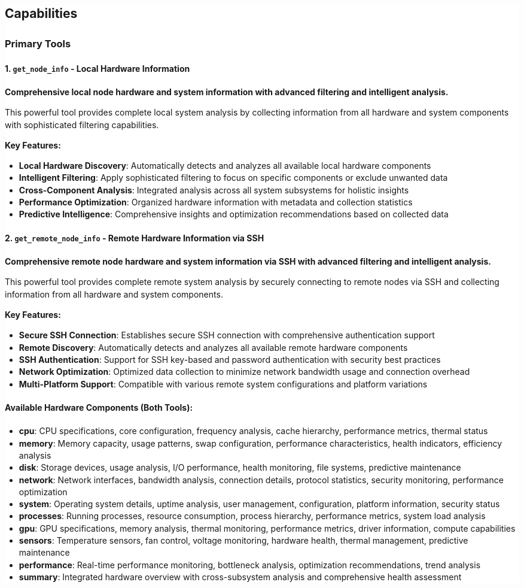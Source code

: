 ## Capabilities

### Primary Tools

#### **1. `get_node_info` - Local Hardware Information**

**Comprehensive local node hardware and system information with advanced filtering and intelligent analysis.**

This powerful tool provides complete local system analysis by collecting information from all hardware and system components with sophisticated filtering capabilities.

**Key Features:**
- **Local Hardware Discovery**: Automatically detects and analyzes all available local hardware components
- **Intelligent Filtering**: Apply sophisticated filtering to focus on specific components or exclude unwanted data
- **Cross-Component Analysis**: Integrated analysis across all system subsystems for holistic insights
- **Performance Optimization**: Organized hardware information with metadata and collection statistics
- **Predictive Intelligence**: Comprehensive insights and optimization recommendations based on collected data

#### **2. `get_remote_node_info` - Remote Hardware Information via SSH**

**Comprehensive remote node hardware and system information via SSH with advanced filtering and intelligent analysis.**

This powerful tool provides complete remote system analysis by securely connecting to remote nodes via SSH and collecting information from all hardware and system components.

**Key Features:**
- **Secure SSH Connection**: Establishes secure SSH connection with comprehensive authentication support
- **Remote Discovery**: Automatically detects and analyzes all available remote hardware components
- **SSH Authentication**: Support for SSH key-based and password authentication with security best practices
- **Network Optimization**: Optimized data collection to minimize network bandwidth usage and connection overhead
- **Multi-Platform Support**: Compatible with various remote system configurations and platform variations

#### **Available Hardware Components** (Both Tools):
- **cpu**: CPU specifications, core configuration, frequency analysis, cache hierarchy, performance metrics, thermal status
- **memory**: Memory capacity, usage patterns, swap configuration, performance characteristics, health indicators, efficiency analysis
- **disk**: Storage devices, usage analysis, I/O performance, health monitoring, file systems, predictive maintenance
- **network**: Network interfaces, bandwidth analysis, connection details, protocol statistics, security monitoring, performance optimization
- **system**: Operating system details, uptime analysis, user management, configuration, platform information, security status
- **processes**: Running processes, resource consumption, process hierarchy, performance metrics, system load analysis
- **gpu**: GPU specifications, memory analysis, thermal monitoring, performance metrics, driver information, compute capabilities
- **sensors**: Temperature sensors, fan control, voltage monitoring, hardware health, thermal management, predictive maintenance
- **performance**: Real-time performance monitoring, bottleneck analysis, optimization recommendations, trend analysis
- **summary**: Integrated hardware overview with cross-subsystem analysis and comprehensive health assessment